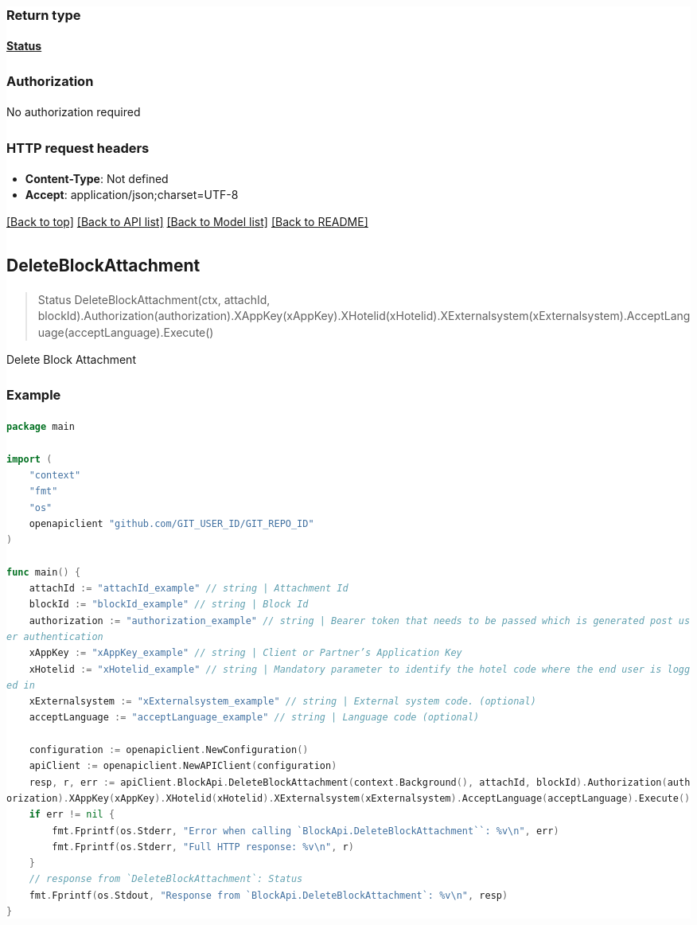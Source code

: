 ### Return type

[**Status**](Status.md)

### Authorization

No authorization required

### HTTP request headers

- **Content-Type**: Not defined
- **Accept**: application/json;charset=UTF-8

[[Back to top]](#) [[Back to API list]](../README.md#documentation-for-api-endpoints)
[[Back to Model list]](../README.md#documentation-for-models)
[[Back to README]](../README.md)


## DeleteBlockAttachment

> Status DeleteBlockAttachment(ctx, attachId, blockId).Authorization(authorization).XAppKey(xAppKey).XHotelid(xHotelid).XExternalsystem(xExternalsystem).AcceptLanguage(acceptLanguage).Execute()

Delete Block Attachment



### Example

```go
package main

import (
    "context"
    "fmt"
    "os"
    openapiclient "github.com/GIT_USER_ID/GIT_REPO_ID"
)

func main() {
    attachId := "attachId_example" // string | Attachment Id
    blockId := "blockId_example" // string | Block Id
    authorization := "authorization_example" // string | Bearer token that needs to be passed which is generated post user authentication
    xAppKey := "xAppKey_example" // string | Client or Partner’s Application Key
    xHotelid := "xHotelid_example" // string | Mandatory parameter to identify the hotel code where the end user is logged in
    xExternalsystem := "xExternalsystem_example" // string | External system code. (optional)
    acceptLanguage := "acceptLanguage_example" // string | Language code (optional)

    configuration := openapiclient.NewConfiguration()
    apiClient := openapiclient.NewAPIClient(configuration)
    resp, r, err := apiClient.BlockApi.DeleteBlockAttachment(context.Background(), attachId, blockId).Authorization(authorization).XAppKey(xAppKey).XHotelid(xHotelid).XExternalsystem(xExternalsystem).AcceptLanguage(acceptLanguage).Execute()
    if err != nil {
        fmt.Fprintf(os.Stderr, "Error when calling `BlockApi.DeleteBlockAttachment``: %v\n", err)
        fmt.Fprintf(os.Stderr, "Full HTTP response: %v\n", r)
    }
    // response from `DeleteBlockAttachment`: Status
    fmt.Fprintf(os.Stdout, "Response from `BlockApi.DeleteBlockAttachment`: %v\n", resp)
}
```
